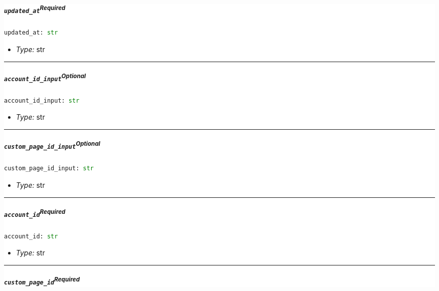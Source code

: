 
##### `updated_at`<sup>Required</sup> <a name="updated_at" id="@cdktf/provider-cloudflare.dataCloudflareZeroTrustAccessCustomPage.DataCloudflareZeroTrustAccessCustomPage.property.updatedAt"></a>

```python
updated_at: str
```

- *Type:* str

---

##### `account_id_input`<sup>Optional</sup> <a name="account_id_input" id="@cdktf/provider-cloudflare.dataCloudflareZeroTrustAccessCustomPage.DataCloudflareZeroTrustAccessCustomPage.property.accountIdInput"></a>

```python
account_id_input: str
```

- *Type:* str

---

##### `custom_page_id_input`<sup>Optional</sup> <a name="custom_page_id_input" id="@cdktf/provider-cloudflare.dataCloudflareZeroTrustAccessCustomPage.DataCloudflareZeroTrustAccessCustomPage.property.customPageIdInput"></a>

```python
custom_page_id_input: str
```

- *Type:* str

---

##### `account_id`<sup>Required</sup> <a name="account_id" id="@cdktf/provider-cloudflare.dataCloudflareZeroTrustAccessCustomPage.DataCloudflareZeroTrustAccessCustomPage.property.accountId"></a>

```python
account_id: str
```

- *Type:* str

---

##### `custom_page_id`<sup>Required</sup> <a name="custom_page_id" id="@cdktf/provider-cloudflare.dataCloudflareZeroTrustAccessCustomPage.DataCloudflareZeroTrustAccessCustomPage.property.customPageId"></a>
